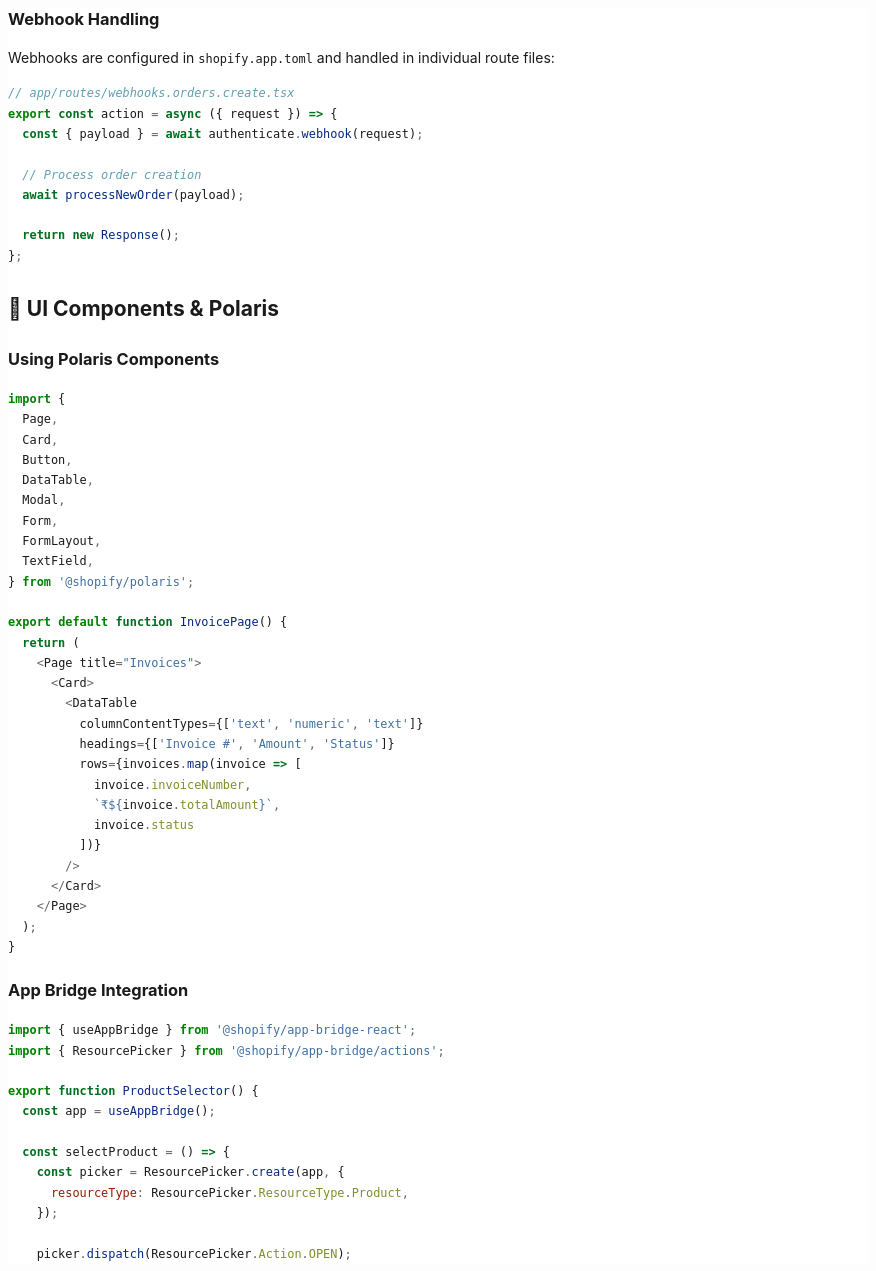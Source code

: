 ### Webhook Handling
Webhooks are configured in `shopify.app.toml` and handled in individual route files:

```javascript
// app/routes/webhooks.orders.create.tsx
export const action = async ({ request }) => {
  const { payload } = await authenticate.webhook(request);
  
  // Process order creation
  await processNewOrder(payload);
  
  return new Response();
};
```

## 🎨 UI Components & Polaris

### Using Polaris Components
```javascript
import {
  Page,
  Card,
  Button,
  DataTable,
  Modal,
  Form,
  FormLayout,
  TextField,
} from '@shopify/polaris';

export default function InvoicePage() {
  return (
    <Page title="Invoices">
      <Card>
        <DataTable
          columnContentTypes={['text', 'numeric', 'text']}
          headings={['Invoice #', 'Amount', 'Status']}
          rows={invoices.map(invoice => [
            invoice.invoiceNumber,
            `₹${invoice.totalAmount}`,
            invoice.status
          ])}
        />
      </Card>
    </Page>
  );
}
```

### App Bridge Integration
```javascript
import { useAppBridge } from '@shopify/app-bridge-react';
import { ResourcePicker } from '@shopify/app-bridge/actions';

export function ProductSelector() {
  const app = useAppBridge();
  
  const selectProduct = () => {
    const picker = ResourcePicker.create(app, {
      resourceType: ResourcePicker.ResourceType.Product,
    });
    
    picker.dispatch(ResourcePicker.Action.OPEN);
```